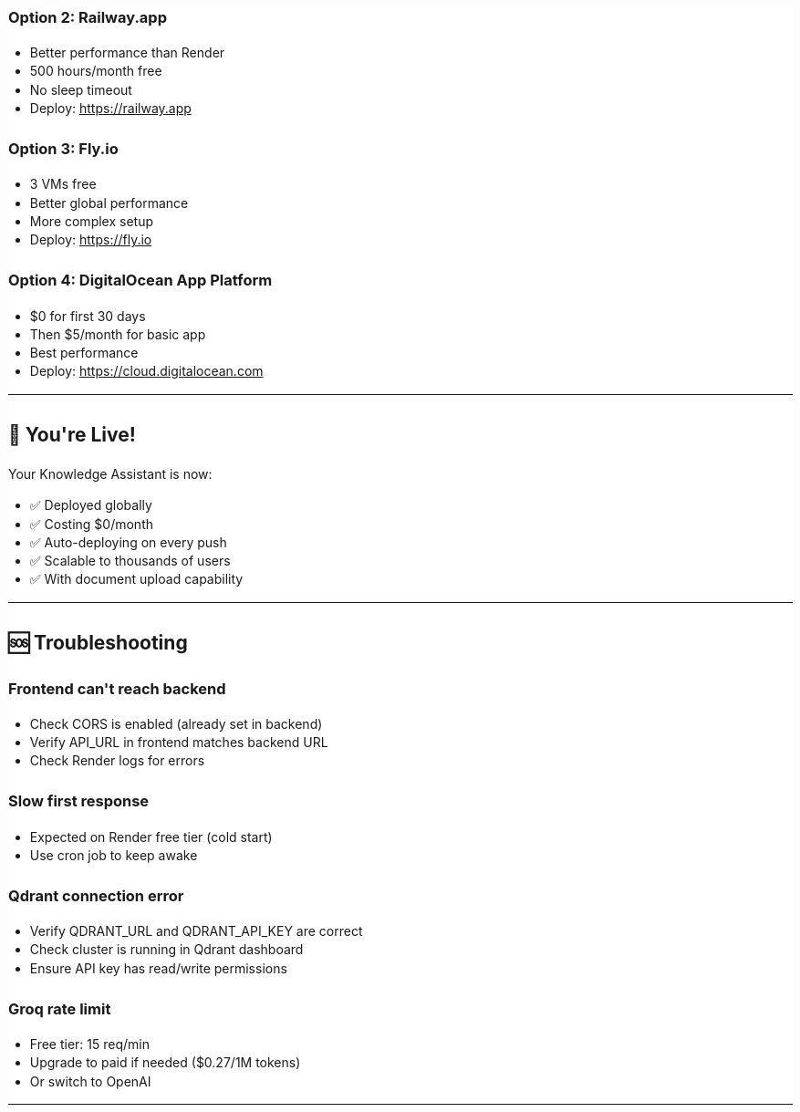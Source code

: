 ### Option 2: Railway.app
- Better performance than Render
- 500 hours/month free
- No sleep timeout
- Deploy: https://railway.app

### Option 3: Fly.io
- 3 VMs free
- Better global performance
- More complex setup
- Deploy: https://fly.io

### Option 4: DigitalOcean App Platform
- $0 for first 30 days
- Then $5/month for basic app
- Best performance
- Deploy: https://cloud.digitalocean.com

---

## 🎉 **You're Live!**

Your Knowledge Assistant is now:
- ✅ Deployed globally
- ✅ Costing $0/month
- ✅ Auto-deploying on every push
- ✅ Scalable to thousands of users
- ✅ With document upload capability

---

## 🆘 **Troubleshooting**

### Frontend can't reach backend
- Check CORS is enabled (already set in backend)
- Verify API_URL in frontend matches backend URL
- Check Render logs for errors

### Slow first response
- Expected on Render free tier (cold start)
- Use cron job to keep awake

### Qdrant connection error
- Verify QDRANT_URL and QDRANT_API_KEY are correct
- Check cluster is running in Qdrant dashboard
- Ensure API key has read/write permissions

### Groq rate limit
- Free tier: 15 req/min
- Upgrade to paid if needed ($0.27/1M tokens)
- Or switch to OpenAI

---